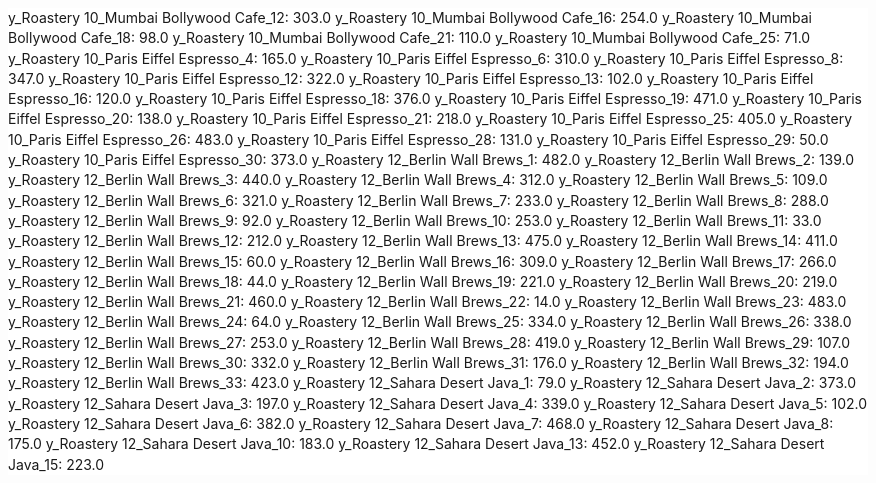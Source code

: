 y_Roastery 10_Mumbai Bollywood Cafe_12: 303.0
y_Roastery 10_Mumbai Bollywood Cafe_16: 254.0
y_Roastery 10_Mumbai Bollywood Cafe_18: 98.0
y_Roastery 10_Mumbai Bollywood Cafe_21: 110.0
y_Roastery 10_Mumbai Bollywood Cafe_25: 71.0
y_Roastery 10_Paris Eiffel Espresso_4: 165.0
y_Roastery 10_Paris Eiffel Espresso_6: 310.0
y_Roastery 10_Paris Eiffel Espresso_8: 347.0
y_Roastery 10_Paris Eiffel Espresso_12: 322.0
y_Roastery 10_Paris Eiffel Espresso_13: 102.0
y_Roastery 10_Paris Eiffel Espresso_16: 120.0
y_Roastery 10_Paris Eiffel Espresso_18: 376.0
y_Roastery 10_Paris Eiffel Espresso_19: 471.0
y_Roastery 10_Paris Eiffel Espresso_20: 138.0
y_Roastery 10_Paris Eiffel Espresso_21: 218.0
y_Roastery 10_Paris Eiffel Espresso_25: 405.0
y_Roastery 10_Paris Eiffel Espresso_26: 483.0
y_Roastery 10_Paris Eiffel Espresso_28: 131.0
y_Roastery 10_Paris Eiffel Espresso_29: 50.0
y_Roastery 10_Paris Eiffel Espresso_30: 373.0
y_Roastery 12_Berlin Wall Brews_1: 482.0
y_Roastery 12_Berlin Wall Brews_2: 139.0
y_Roastery 12_Berlin Wall Brews_3: 440.0
y_Roastery 12_Berlin Wall Brews_4: 312.0
y_Roastery 12_Berlin Wall Brews_5: 109.0
y_Roastery 12_Berlin Wall Brews_6: 321.0
y_Roastery 12_Berlin Wall Brews_7: 233.0
y_Roastery 12_Berlin Wall Brews_8: 288.0
y_Roastery 12_Berlin Wall Brews_9: 92.0
y_Roastery 12_Berlin Wall Brews_10: 253.0
y_Roastery 12_Berlin Wall Brews_11: 33.0
y_Roastery 12_Berlin Wall Brews_12: 212.0
y_Roastery 12_Berlin Wall Brews_13: 475.0
y_Roastery 12_Berlin Wall Brews_14: 411.0
y_Roastery 12_Berlin Wall Brews_15: 60.0
y_Roastery 12_Berlin Wall Brews_16: 309.0
y_Roastery 12_Berlin Wall Brews_17: 266.0
y_Roastery 12_Berlin Wall Brews_18: 44.0
y_Roastery 12_Berlin Wall Brews_19: 221.0
y_Roastery 12_Berlin Wall Brews_20: 219.0
y_Roastery 12_Berlin Wall Brews_21: 460.0
y_Roastery 12_Berlin Wall Brews_22: 14.0
y_Roastery 12_Berlin Wall Brews_23: 483.0
y_Roastery 12_Berlin Wall Brews_24: 64.0
y_Roastery 12_Berlin Wall Brews_25: 334.0
y_Roastery 12_Berlin Wall Brews_26: 338.0
y_Roastery 12_Berlin Wall Brews_27: 253.0
y_Roastery 12_Berlin Wall Brews_28: 419.0
y_Roastery 12_Berlin Wall Brews_29: 107.0
y_Roastery 12_Berlin Wall Brews_30: 332.0
y_Roastery 12_Berlin Wall Brews_31: 176.0
y_Roastery 12_Berlin Wall Brews_32: 194.0
y_Roastery 12_Berlin Wall Brews_33: 423.0
y_Roastery 12_Sahara Desert Java_1: 79.0
y_Roastery 12_Sahara Desert Java_2: 373.0
y_Roastery 12_Sahara Desert Java_3: 197.0
y_Roastery 12_Sahara Desert Java_4: 339.0
y_Roastery 12_Sahara Desert Java_5: 102.0
y_Roastery 12_Sahara Desert Java_6: 382.0
y_Roastery 12_Sahara Desert Java_7: 468.0
y_Roastery 12_Sahara Desert Java_8: 175.0
y_Roastery 12_Sahara Desert Java_10: 183.0
y_Roastery 12_Sahara Desert Java_13: 452.0
y_Roastery 12_Sahara Desert Java_15: 223.0